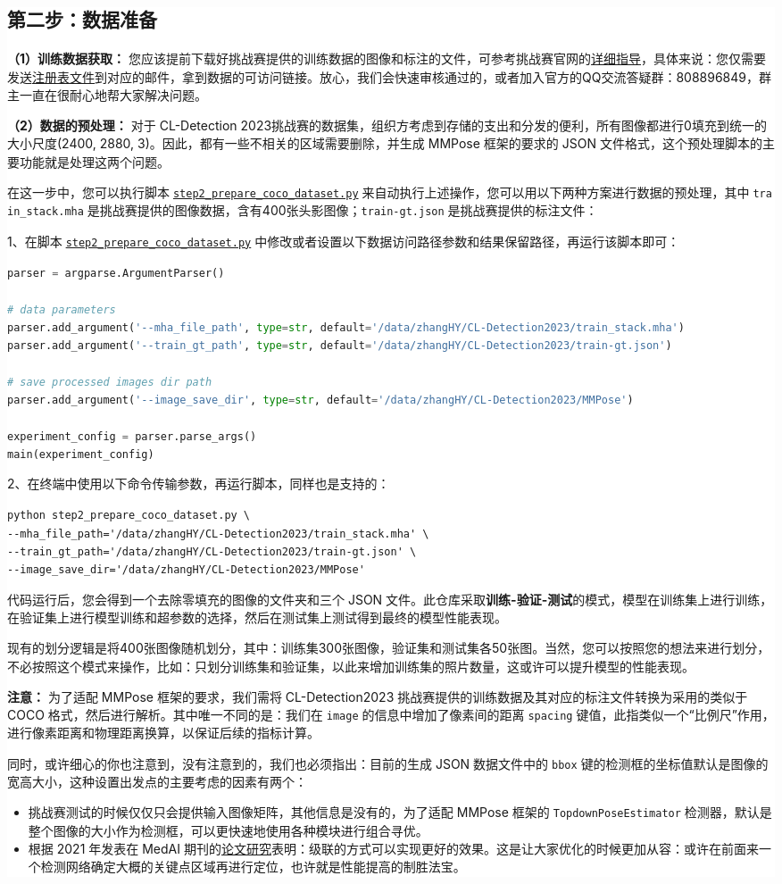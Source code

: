 
## 第二步：数据准备

**（1）训练数据获取：** 您应该提前下载好挑战赛提供的训练数据的图像和标注的文件，可参考挑战赛官网的[详细指导](https://cl-detection2023.grand-challenge.org/)，具体来说：您仅需要发送[注册表文件](https://drive.google.com/file/d/1wW9W6rkwJmZz9F3rWCNxK0iECbRSb55q/view?usp=sharing)到对应的邮件，拿到数据的可访问链接。放心，我们会快速审核通过的，或者加入官方的QQ交流答疑群：808896849，群主一直在很耐心地帮大家解决问题。

**（2）数据的预处理：** 对于 CL-Detection 2023挑战赛的数据集，组织方考虑到存储的支出和分发的便利，所有图像都进行0填充到统一的大小尺度(2400, 2880, 3)。因此，都有一些不相关的区域需要删除，并生成 MMPose 框架的要求的 JSON 文件格式，这个预处理脚本的主要功能就是处理这两个问题。

在这一步中，您可以执行脚本 [`step2_prepare_coco_dataset.py`](step2_prepare_coco_dataset.py) 来自动执行上述操作，您可以用以下两种方案进行数据的预处理，其中 `train_stack.mha` 是挑战赛提供的图像数据，含有400张头影图像；`train-gt.json` 是挑战赛提供的标注文件：

1、在脚本 [`step2_prepare_coco_dataset.py`](step2_prepare_coco_dataset.py) 中修改或者设置以下数据访问路径参数和结果保留路径，再运行该脚本即可：

```python
parser = argparse.ArgumentParser()

# data parameters
parser.add_argument('--mha_file_path', type=str, default='/data/zhangHY/CL-Detection2023/train_stack.mha')
parser.add_argument('--train_gt_path', type=str, default='/data/zhangHY/CL-Detection2023/train-gt.json')

# save processed images dir path
parser.add_argument('--image_save_dir', type=str, default='/data/zhangHY/CL-Detection2023/MMPose')

experiment_config = parser.parse_args()
main(experiment_config)
```

2、在终端中使用以下命令传输参数，再运行脚本，同样也是支持的：

```
python step2_prepare_coco_dataset.py \
--mha_file_path='/data/zhangHY/CL-Detection2023/train_stack.mha' \
--train_gt_path='/data/zhangHY/CL-Detection2023/train-gt.json' \
--image_save_dir='/data/zhangHY/CL-Detection2023/MMPose'
```

代码运行后，您会得到一个去除零填充的图像的文件夹和三个 JSON 文件。此仓库采取**训练-验证-测试**的模式，模型在训练集上进行训练，在验证集上进行模型训练和超参数的选择，然后在测试集上测试得到最终的模型性能表现。

现有的划分逻辑是将400张图像随机划分，其中：训练集300张图像，验证集和测试集各50张图。当然，您可以按照您的想法来进行划分，不必按照这个模式来操作，比如：只划分训练集和验证集，以此来增加训练集的照片数量，这或许可以提升模型的性能表现。

**注意：** 为了适配 MMPose 框架的要求，我们需将 CL-Detection2023 挑战赛提供的训练数据及其对应的标注文件转换为采用的类似于 COCO 格式，然后进行解析。其中唯一不同的是：我们在 `image` 的信息中增加了像素间的距离 `spacing` 键值，此指类似一个“比例尺”作用，进行像素距离和物理距离换算，以保证后续的指标计算。

同时，或许细心的你也注意到，没有注意到的，我们也必须指出：目前的生成 JSON 数据文件中的 `bbox` 键的检测框的坐标值默认是图像的宽高大小，这种设置出发点的主要考虑的因素有两个：

- 挑战赛测试的时候仅仅只会提供输入图像矩阵，其他信息是没有的，为了适配 MMPose 框架的 `TopdownPoseEstimator` 检测器，默认是整个图像的大小作为检测框，可以更快速地使用各种模块进行组合寻优。
- 根据 2021 年发表在 MedAI 期刊的[论文研究](https://www.sciencedirect.com/science/article/pii/S1361841520302681)表明：级联的方式可以实现更好的效果。这是让大家优化的时候更加从容：或许在前面来一个检测网络确定大概的关键点区域再进行定位，也许就是性能提高的制胜法宝。
